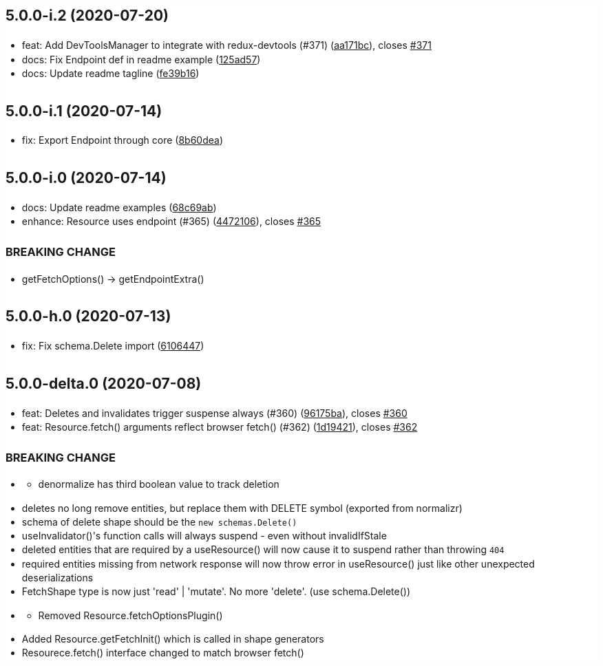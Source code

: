 


## 5.0.0-i.2 (2020-07-20)

* feat: Add DevToolsManager to integrate with redux-devtools (#371) ([aa171bc](https://github.com/coinbase/rest-hooks/commit/aa171bc)), closes [#371](https://github.com/coinbase/rest-hooks/issues/371)
* docs: Fix Endpoint def in readme example ([125ad57](https://github.com/coinbase/rest-hooks/commit/125ad57))
* docs: Update readme tagline ([fe39b16](https://github.com/coinbase/rest-hooks/commit/fe39b16))





## 5.0.0-i.1 (2020-07-14)

* fix: Export Endpoint through core ([8b60dea](https://github.com/coinbase/rest-hooks/commit/8b60dea))





## 5.0.0-i.0 (2020-07-14)

* docs: Update readme examples ([68c69ab](https://github.com/coinbase/rest-hooks/commit/68c69ab))
* enhance: Resource uses endpoint (#365) ([4472106](https://github.com/coinbase/rest-hooks/commit/4472106)), closes [#365](https://github.com/coinbase/rest-hooks/issues/365)


### BREAKING CHANGE

* getFetchOptions() -> getEndpointExtra()




## 5.0.0-h.0 (2020-07-13)

* fix: Fix schema.Delete import ([6106447](https://github.com/coinbase/rest-hooks/commit/6106447))





## 5.0.0-delta.0 (2020-07-08)

* feat: Deletes and invalidates trigger suspense always (#360) ([96175ba](https://github.com/coinbase/rest-hooks/commit/96175ba)), closes [#360](https://github.com/coinbase/rest-hooks/issues/360)
* feat: Resource.fetch() arguments reflect browser fetch() (#362) ([1d19421](https://github.com/coinbase/rest-hooks/commit/1d19421)), closes [#362](https://github.com/coinbase/rest-hooks/issues/362)


### BREAKING CHANGE

* - denormalize has third boolean value to track deletion
- deletes no long remove entities, but replace them with DELETE symbol (exported from normalizr)
- schema of delete shape should be the `new schemas.Delete()`
- useInvalidator()'s function calls will always suspend - even without invalidIfStale
- deleted entities that are required by a useResource() will now cause it to suspend rather than throwing `404`
- required entities missing from network response will now throw error in useResource() just like other unexpected deserializations
- FetchShape type is now just 'read' | 'mutate'. No more 'delete'. (use schema.Delete())
* - Removed Resource.fetchOptionsPlugin()
- Added Resource.getFetchInit() which is called in shape generators
- Resourece.fetch() interface changed to match browser fetch()

